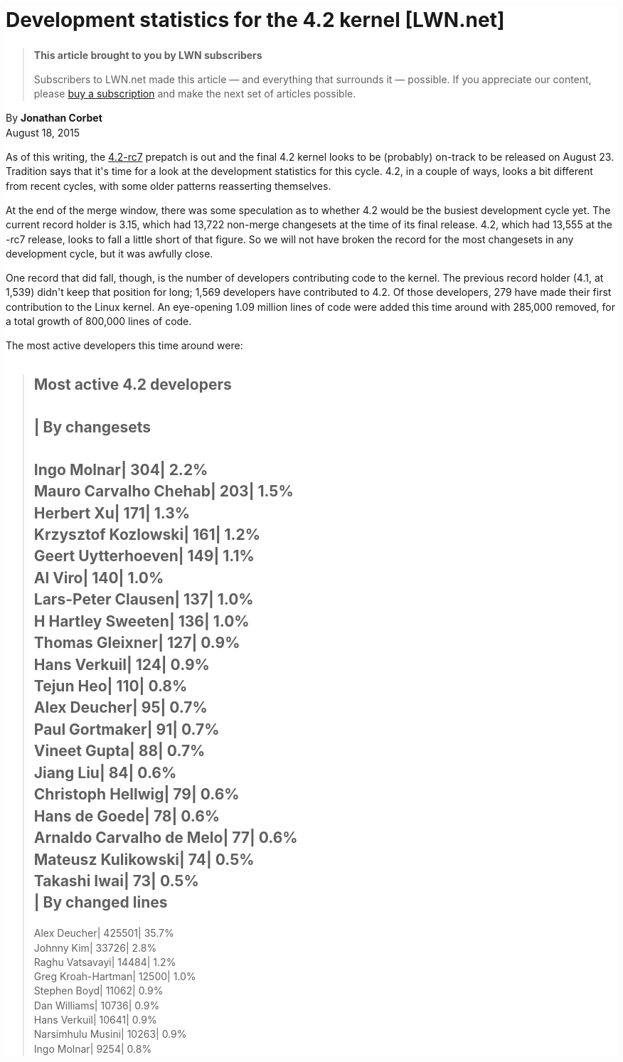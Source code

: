 # Development statistics for the 4.2 kernel [LWN.net]

> **This article brought to you by LWN subscribers**
> 
> Subscribers to LWN.net made this article — and everything that surrounds it — possible. If you appreciate our content, please [buy a subscription](/Promo/nst-nag3/subscribe) and make the next set of articles possible. 

By **Jonathan Corbet**  
August 18, 2015 

As of this writing, the [4.2-rc7](/Articles/654678/) prepatch is out and the final 4.2 kernel looks to be (probably) on-track to be released on August 23. Tradition says that it's time for a look at the development statistics for this cycle. 4.2, in a couple of ways, looks a bit different from recent cycles, with some older patterns reasserting themselves. 

At the end of the merge window, there was some speculation as to whether 4.2 would be the busiest development cycle yet. The current record holder is 3.15, which had 13,722 non-merge changesets at the time of its final release. 4.2, which had 13,555 at the -rc7 release, looks to fall a little short of that figure. So we will not have broken the record for the most changesets in any development cycle, but it was awfully close. 

One record that did fall, though, is the number of developers contributing code to the kernel. The previous record holder (4.1, at 1,539) didn't keep that position for long; 1,569 developers have contributed to 4.2. Of those developers, 279 have made their first contribution to the Linux kernel. An eye-opening 1.09 million lines of code were added this time around with 285,000 removed, for a total growth of 800,000 lines of code. 

The most active developers this time around were: 

> Most active 4.2 developers  
> ---  
> | By changesets  
> ---  
> Ingo Molnar| 304| 2.2%  
> Mauro Carvalho Chehab| 203| 1.5%  
> Herbert Xu| 171| 1.3%  
> Krzysztof Kozlowski| 161| 1.2%  
> Geert Uytterhoeven| 149| 1.1%  
> Al Viro| 140| 1.0%  
> Lars-Peter Clausen| 137| 1.0%  
> H Hartley Sweeten| 136| 1.0%  
> Thomas Gleixner| 127| 0.9%  
> Hans Verkuil| 124| 0.9%  
> Tejun Heo| 110| 0.8%  
> Alex Deucher| 95| 0.7%  
> Paul Gortmaker| 91| 0.7%  
> Vineet Gupta| 88| 0.7%  
> Jiang Liu| 84| 0.6%  
> Christoph Hellwig| 79| 0.6%  
> Hans de Goede| 78| 0.6%  
> Arnaldo Carvalho de Melo| 77| 0.6%  
> Mateusz Kulikowski| 74| 0.5%  
> Takashi Iwai| 73| 0.5%  
> | By changed lines  
> ---  
> Alex Deucher| 425501| 35.7%  
> Johnny Kim| 33726| 2.8%  
> Raghu Vatsavayi| 14484| 1.2%  
> Greg Kroah-Hartman| 12500| 1.0%  
> Stephen Boyd| 11062| 0.9%  
> Dan Williams| 10736| 0.9%  
> Hans Verkuil| 10641| 0.9%  
> Narsimhulu Musini| 10263| 0.9%  
> Ingo Molnar| 9254| 0.8%  